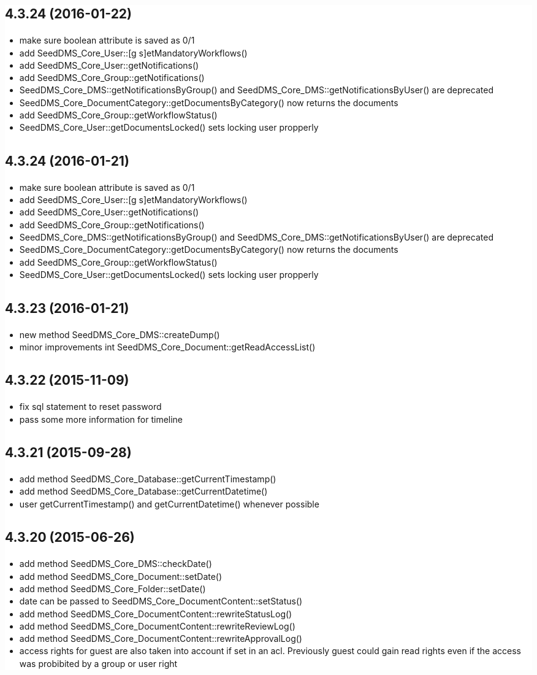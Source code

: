 4.3.24 (2016-01-22)
---------------------
- make sure boolean attribute is saved as 0/1
- add SeedDMS_Core_User::[g
s]etMandatoryWorkflows()
- add SeedDMS_Core_User::getNotifications()
- add SeedDMS_Core_Group::getNotifications()
- SeedDMS_Core_DMS::getNotificationsByGroup() and
SeedDMS_Core_DMS::getNotificationsByUser() are deprecated
- SeedDMS_Core_DocumentCategory::getDocumentsByCategory() now returns the documents
- add SeedDMS_Core_Group::getWorkflowStatus()
- SeedDMS_Core_User::getDocumentsLocked() sets locking user propperly

4.3.24 (2016-01-21)
---------------------
- make sure boolean attribute is saved as 0/1
- add SeedDMS_Core_User::[g
s]etMandatoryWorkflows()
- add SeedDMS_Core_User::getNotifications()
- add SeedDMS_Core_Group::getNotifications()
- SeedDMS_Core_DMS::getNotificationsByGroup() and
SeedDMS_Core_DMS::getNotificationsByUser() are deprecated
- SeedDMS_Core_DocumentCategory::getDocumentsByCategory() now returns the documents
- add SeedDMS_Core_Group::getWorkflowStatus()
- SeedDMS_Core_User::getDocumentsLocked() sets locking user propperly

4.3.23 (2016-01-21)
---------------------
- new method SeedDMS_Core_DMS::createDump()
- minor improvements int SeedDMS_Core_Document::getReadAccessList()

4.3.22 (2015-11-09)
---------------------
- fix sql statement to reset password
- pass some more information for timeline

4.3.21 (2015-09-28)
---------------------
- add method SeedDMS_Core_Database::getCurrentTimestamp()
- add method SeedDMS_Core_Database::getCurrentDatetime()
- user getCurrentTimestamp() and getCurrentDatetime() whenever possible

4.3.20 (2015-06-26)
---------------------
- add method SeedDMS_Core_DMS::checkDate()
- add method SeedDMS_Core_Document::setDate()
- add method SeedDMS_Core_Folder::setDate()
- date can be passed to SeedDMS_Core_DocumentContent::setStatus()
- add method SeedDMS_Core_DocumentContent::rewriteStatusLog()
- add method SeedDMS_Core_DocumentContent::rewriteReviewLog()
- add method SeedDMS_Core_DocumentContent::rewriteApprovalLog()
- access rights for guest are also taken into account if set in an acl. Previously guest could gain read rights even if the access was probibited
by a group or user right
